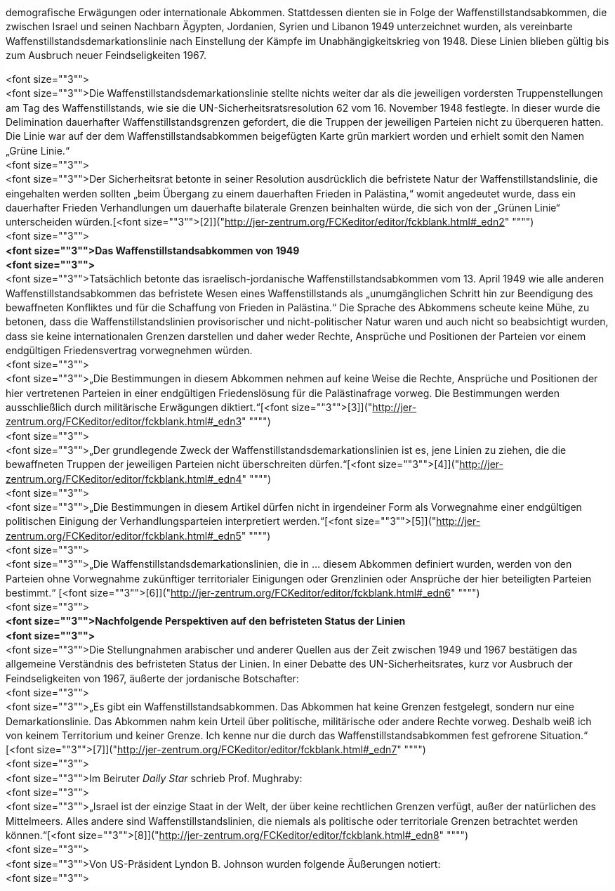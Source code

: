 demografische Erwägungen oder internationale Abkommen. Stattdessen dienten sie in Folge der Waffenstillstandsabkommen, die zwischen Israel und seinen Nachbarn Ägypten, Jordanien, Syrien und Libanon 1949 unterzeichnet wurden, als vereinbarte Waffenstillstandsdemarkationslinie nach Einstellung der Kämpfe im Unabhängigkeitskrieg von 1948. Diese Linien blieben gültig bis zum Ausbruch neuer Feindseligkeiten 1967.</font></div><div><font size=""3""> </font></div><div><font size=""3"">Die Waffenstillstandsdemarkationslinie stellte nichts weiter dar als die jeweiligen vordersten Truppenstellungen am Tag des Waffenstillstands, wie sie die UN-Sicherheitsratsresolution 62 vom 16. November 1948 festlegte. In dieser wurde die Delimination dauerhafter Waffenstillstandsgrenzen gefordert, die die Truppen der jeweiligen Parteien nicht zu überqueren hatten. Die Linie war auf der dem Waffenstillstandsabkommen beigefügten Karte grün markiert worden und erhielt somit den Namen „Grüne Linie.“</font></div><div><font size=""3""> </font></div><div><font size=""3"">Der Sicherheitsrat betonte in seiner Resolution ausdrücklich die befristete Natur der Waffenstillstandslinie, die eingehalten werden sollten „beim Übergang zu einem dauerhaften Frieden in Palästina,“ womit angedeutet wurde, dass ein dauerhafter Frieden Verhandlungen um dauerhafte bilaterale Grenzen beinhalten würde, die sich von der „Grünen Linie“ unterscheiden würden.</font>[<span><span><span><font size=""3"">\[2\]</font></span></span></span>]("http://jer-zentrum.org/FCKeditor/editor/fckblank.html#_edn2" """")</div><div><font size=""3""> </font></div><div>**<font size=""3"">Das Waffenstillstandsabkommen von 1949</font>**</div><div>**<font size=""3""> </font>**</div><div><font size=""3"">Tatsächlich betonte das israelisch-jordanische Waffenstillstandsabkommen vom 13. April 1949 wie alle anderen Waffenstillstandsabkommen das befristete Wesen eines Waffenstillstands als „unumgänglichen Schritt hin zur Beendigung des bewaffneten Konfliktes und für die Schaffung von Frieden in Palästina.“ Die Sprache des Abkommens scheute keine Mühe, zu betonen, dass die Waffenstillstandslinien provisorischer und nicht-politischer Natur waren und auch nicht so beabsichtigt wurden, dass sie keine internationalen Grenzen darstellen und daher weder Rechte, Ansprüche und Positionen der Parteien vor einem endgültigen Friedensvertrag vorwegnehmen würden.</font></div><div><font size=""3""> </font></div><div><font size=""3"">„Die Bestimmungen in diesem Abkommen nehmen auf keine Weise die Rechte, Ansprüche und Positionen der hier vertretenen Parteien in einer endgültigen Friedenslösung für die Palästinafrage vorweg. Die Bestimmungen werden ausschließlich durch militärische Erwägungen diktiert.“</font>[<span><span><span><font size=""3"">\[3\]</font></span></span></span>]("http://jer-zentrum.org/FCKeditor/editor/fckblank.html#_edn3" """")</div><div><font size=""3""> </font></div><div><font size=""3"">„Der grundlegende Zweck der Waffenstillstandsdemarkationslinien ist es, jene Linien zu ziehen, die die bewaffneten Truppen der jeweiligen Parteien nicht überschreiten dürfen.“</font>[<span><span><span><font size=""3"">\[4\]</font></span></span></span>]("http://jer-zentrum.org/FCKeditor/editor/fckblank.html#_edn4" """")</div><div><font size=""3""> </font></div><div><font size=""3"">„Die Bestimmungen in diesem Artikel dürfen nicht in irgendeiner Form als Vorwegnahme einer endgültigen politischen Einigung der Verhandlungsparteien interpretiert werden.“</font>[<span><span><span><font size=""3"">\[5\]</font></span></span></span>]("http://jer-zentrum.org/FCKeditor/editor/fckblank.html#_edn5" """")</div><div><font size=""3""> </font></div><div><font size=""3"">„Die Waffenstillstandsdemarkationslinien, die in … diesem Abkommen definiert wurden, werden von den Parteien ohne Vorwegnahme zukünftiger territorialer Einigungen oder Grenzlinien oder Ansprüche der hier beteiligten Parteien bestimmt.“ </font>[<span><span><span><font size=""3"">\[6\]</font></span></span></span>]("http://jer-zentrum.org/FCKeditor/editor/fckblank.html#_edn6" """")</div><div><font size=""3""> </font></div><div>**<font size=""3"">Nachfolgende Perspektiven auf den befristeten Status der Linien</font>**</div><div>**<font size=""3""> </font>**</div><div><font size=""3"">Die Stellungnahmen arabischer und anderer Quellen aus der Zeit zwischen 1949 und 1967 bestätigen das allgemeine Verständnis des befristeten Status der Linien. In einer Debatte des UN-Sicherheitsrates, kurz vor Ausbruch der Feindseligkeiten von 1967, äußerte der jordanische Botschafter:</font></div><div><font size=""3""> </font></div><div><font size=""3"">„Es gibt ein Waffenstillstandsabkommen. Das Abkommen hat keine Grenzen festgelegt, sondern nur eine Demarkationslinie. Das Abkommen nahm kein Urteil über politische, militärische oder andere Rechte vorweg. Deshalb weiß ich von keinem Territorium und keiner Grenze. Ich kenne nur die durch das Waffenstillstandsabkommen fest gefrorene Situation.“ </font>[<span><span><span><font size=""3"">\[7\]</font></span></span></span>]("http://jer-zentrum.org/FCKeditor/editor/fckblank.html#_edn7" """")</div><div><font size=""3""> </font></div><div><font size=""3"">Im Beiruter *Daily Star* schrieb Prof. Mughraby:</font></div><div><font size=""3""> </font></div><div><font size=""3"">„Israel ist der einzige Staat in der Welt, der über keine rechtlichen Grenzen verfügt, außer der natürlichen des Mittelmeers. Alles andere sind Waffenstillstandslinien, die niemals als politische oder territoriale Grenzen betrachtet werden können.“</font>[<span><span><span><font size=""3"">\[8\]</font></span></span></span>]("http://jer-zentrum.org/FCKeditor/editor/fckblank.html#_edn8" """")</div><div><font size=""3""> </font></div><div><font size=""3"">Von US-Präsident Lyndon B. Johnson wurden folgende Äußerungen notiert:</font></div><div><font size=""3"">